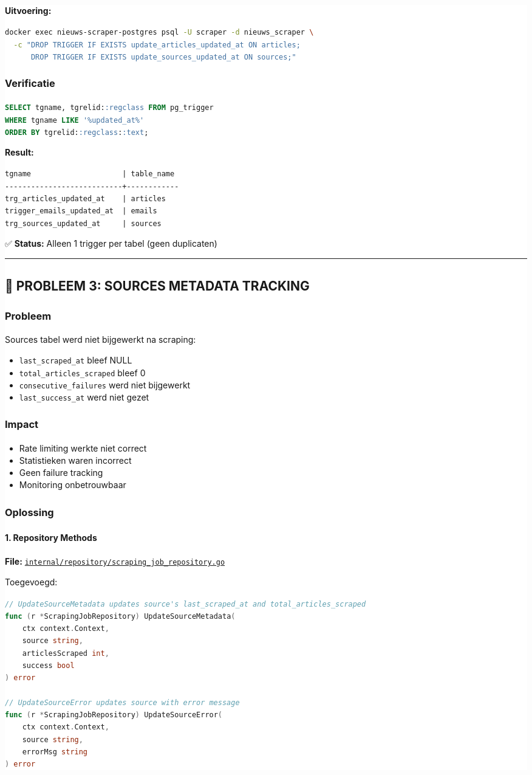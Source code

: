 **Uitvoering:**
```bash
docker exec nieuws-scraper-postgres psql -U scraper -d nieuws_scraper \
  -c "DROP TRIGGER IF EXISTS update_articles_updated_at ON articles; 
      DROP TRIGGER IF EXISTS update_sources_updated_at ON sources;"
```

### Verificatie
```sql
SELECT tgname, tgrelid::regclass FROM pg_trigger 
WHERE tgname LIKE '%updated_at%' 
ORDER BY tgrelid::regclass::text;
```

**Result:**
```
tgname                     | table_name
---------------------------+------------
trg_articles_updated_at    | articles
trigger_emails_updated_at  | emails
trg_sources_updated_at     | sources
```

✅ **Status:** Alleen 1 trigger per tabel (geen duplicaten)

---

## 🔧 PROBLEEM 3: SOURCES METADATA TRACKING

### Probleem
Sources tabel werd niet bijgewerkt na scraping:
- `last_scraped_at` bleef NULL
- `total_articles_scraped` bleef 0
- `consecutive_failures` werd niet bijgewerkt
- `last_success_at` werd niet gezet

### Impact
- Rate limiting werkte niet correct
- Statistieken waren incorrect
- Geen failure tracking
- Monitoring onbetrouwbaar

### Oplossing

#### 1. Repository Methods
**File:** [`internal/repository/scraping_job_repository.go`](internal/repository/scraping_job_repository.go:340)

Toegevoegd:
```go
// UpdateSourceMetadata updates source's last_scraped_at and total_articles_scraped
func (r *ScrapingJobRepository) UpdateSourceMetadata(
    ctx context.Context, 
    source string, 
    articlesScraped int, 
    success bool
) error

// UpdateSourceError updates source with error message
func (r *ScrapingJobRepository) UpdateSourceError(
    ctx context.Context, 
    source string, 
    errorMsg string
) error
```
